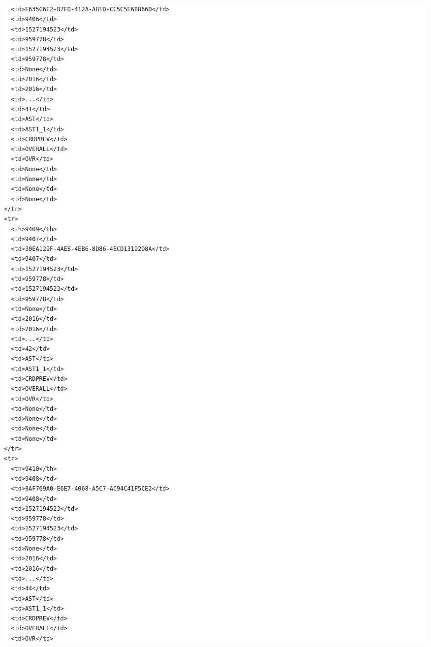       <td>F635C6E2-87FD-412A-AB1D-CC5C5E68866D</td>
      <td>9406</td>
      <td>1527194523</td>
      <td>959778</td>
      <td>1527194523</td>
      <td>959778</td>
      <td>None</td>
      <td>2016</td>
      <td>2016</td>
      <td>...</td>
      <td>41</td>
      <td>AST</td>
      <td>AST1_1</td>
      <td>CRDPREV</td>
      <td>OVERALL</td>
      <td>OVR</td>
      <td>None</td>
      <td>None</td>
      <td>None</td>
      <td>None</td>
    </tr>
    <tr>
      <th>9409</th>
      <td>9407</td>
      <td>30EA129F-4AEB-4EB6-8D86-4ECD13192D8A</td>
      <td>9407</td>
      <td>1527194523</td>
      <td>959778</td>
      <td>1527194523</td>
      <td>959778</td>
      <td>None</td>
      <td>2016</td>
      <td>2016</td>
      <td>...</td>
      <td>42</td>
      <td>AST</td>
      <td>AST1_1</td>
      <td>CRDPREV</td>
      <td>OVERALL</td>
      <td>OVR</td>
      <td>None</td>
      <td>None</td>
      <td>None</td>
      <td>None</td>
    </tr>
    <tr>
      <th>9410</th>
      <td>9408</td>
      <td>8AF769A0-E6E7-4068-A5C7-AC94C41F5CE2</td>
      <td>9408</td>
      <td>1527194523</td>
      <td>959778</td>
      <td>1527194523</td>
      <td>959778</td>
      <td>None</td>
      <td>2016</td>
      <td>2016</td>
      <td>...</td>
      <td>44</td>
      <td>AST</td>
      <td>AST1_1</td>
      <td>CRDPREV</td>
      <td>OVERALL</td>
      <td>OVR</td>